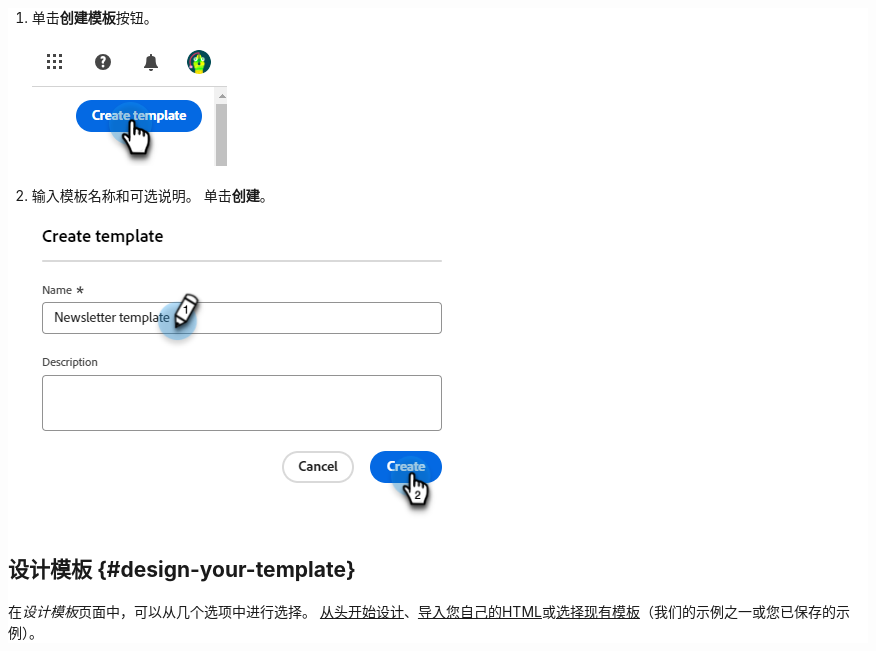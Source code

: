 
1. 单击&#x200B;**创建模板**&#x200B;按钮。

   ![](assets/create-an-email-template-3.png)

1. 输入模板名称和可选说明。 单击&#x200B;**创建**。

   ![](assets/create-an-email-template-4.png)

## 设计模板 {#design-your-template}

在&#x200B;_设计模板_&#x200B;页面中，可以从几个选项中进行选择。 [从头开始设计](#design-from-scratch)、[导入您自己的HTML](#import-html)或[选择现有模板](#choose-a-template)（我们的示例之一或您已保存的示例）。
